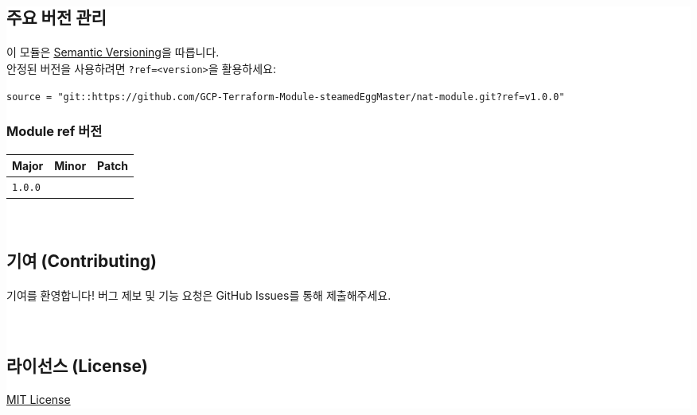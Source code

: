 ## 주요 버전 관리
이 모듈은 [Semantic Versioning](https://semver.org/)을 따릅니다.  
안정된 버전을 사용하려면 `?ref=<version>`을 활용하세요:

```hcl
source = "git::https://github.com/GCP-Terraform-Module-steamedEggMaster/nat-module.git?ref=v1.0.0"
```

### Module ref 버전
| Major | Minor | Patch |
|-----------|-----------|----------|
| `1.0.0`   |    |   |

<br>

## 기여 (Contributing)
기여를 환영합니다! 버그 제보 및 기능 요청은 GitHub Issues를 통해 제출해주세요.

<br>

## 라이선스 (License)
[MIT License](LICENSE)
